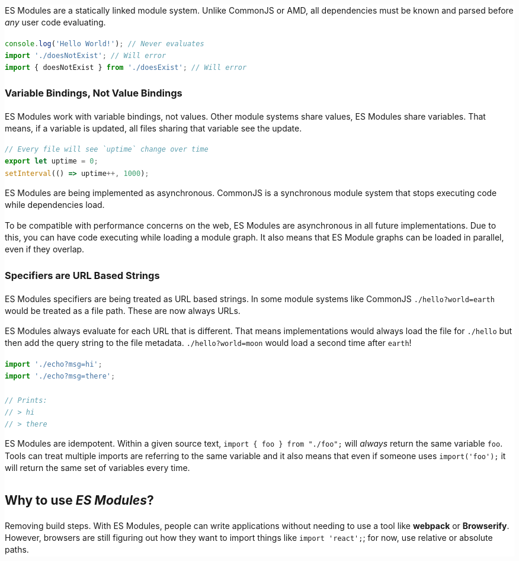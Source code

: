 ES Modules are a statically linked module system. Unlike CommonJS or AMD, all dependencies must be known and parsed before *any* user code evaluating.

```javascript
console.log('Hello World!'); // Never evaluates
import './doesNotExist'; // Will error
import { doesNotExist } from './doesExist'; // Will error
```

### Variable Bindings, Not Value Bindings

ES Modules work with variable bindings, not values. Other module systems share values, ES Modules share variables. That means, if a variable is updated, all files sharing that variable see the update.

```javascript
// Every file will see `uptime` change over time
export let uptime = 0;
setInterval(() => uptime++, 1000);
```

ES Modules are being implemented as asynchronous. CommonJS is a synchronous module system that stops executing code while dependencies load.

To be compatible with performance concerns on the web, ES Modules are asynchronous in all future implementations. Due to this, you can have code executing while loading a module graph. It also means that ES Module graphs can be loaded in parallel, even if they overlap.

### Specifiers are URL Based Strings

ES Modules specifiers are being treated as URL based strings. In some module systems like CommonJS `./hello?world=earth` would be treated as a file path. These are now always URLs.

ES Modules always evaluate for each URL that is different. That means implementations would always load the file for `./hello` but then add the query string to the file metadata. `./hello?world=moon` would load a second time after `earth`!

```javascript
import './echo?msg=hi';
import './echo?msg=there';

// Prints:
// > hi
// > there
```

ES Modules are idempotent. Within a given source text, `import { foo } from "./foo";` will *always* return the same variable `foo`. Tools can treat multiple imports are referring to the same variable and it also means that even if someone uses `import('foo');` it will return the same set of variables every time.

## Why to use *ES Modules*?

Removing build steps. With ES Modules, people can write applications without needing to use a tool like **webpack** or **Browserify**. However, browsers are still figuring out how they want to import things like `import 'react';`; for now, use relative or absolute paths.
